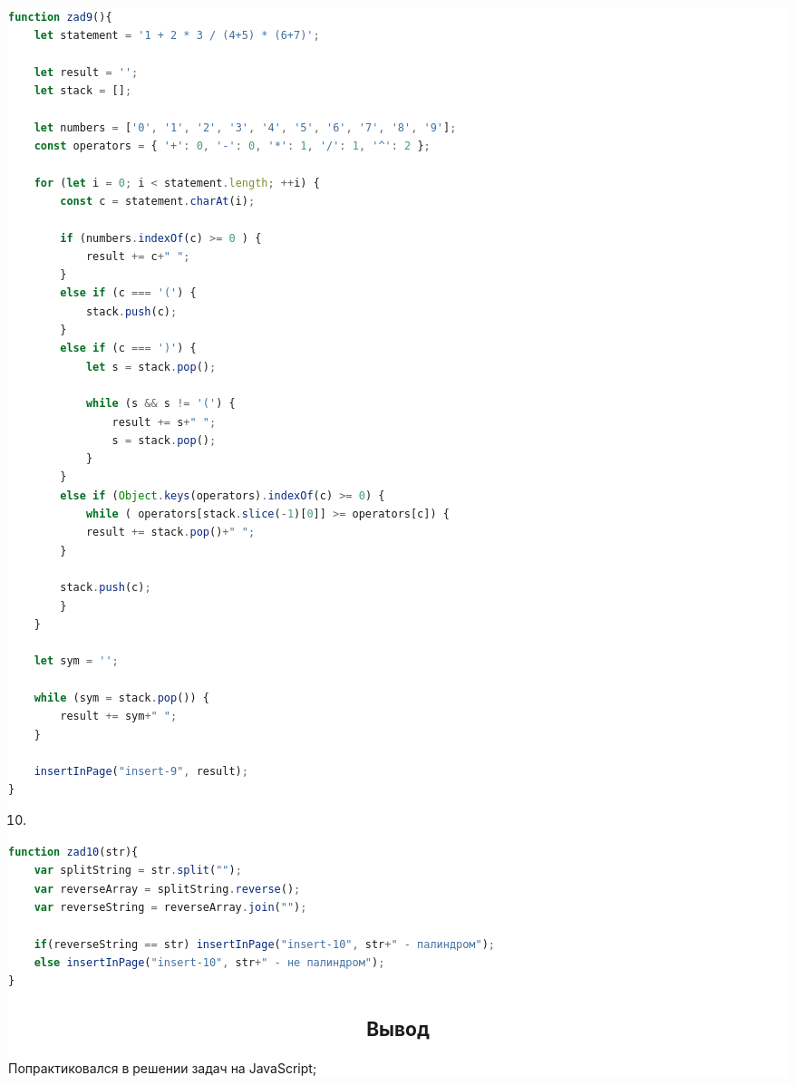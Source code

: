 ```javascript
function zad9(){
    let statement = '1 + 2 * 3 / (4+5) * (6+7)';

	let result = '';
    let stack = [];
    
    let numbers = ['0', '1', '2', '3', '4', '5', '6', '7', '8', '9'];
    const operators = { '+': 0, '-': 0, '*': 1, '/': 1, '^': 2 };
    
    for (let i = 0; i < statement.length; ++i) {
        const c = statement.charAt(i);
        
        if (numbers.indexOf(c) >= 0 ) {
            result += c+" ";
        } 
        else if (c === '(') {
            stack.push(c);
        } 
        else if (c === ')') {
            let s = stack.pop();
        
            while (s && s != '(') {
                result += s+" ";
                s = stack.pop();
            } 
        } 
        else if (Object.keys(operators).indexOf(c) >= 0) {
            while ( operators[stack.slice(-1)[0]] >= operators[c]) {
            result += stack.pop()+" ";
        }
        
        stack.push(c);
        }
    }
    
    let sym = '';
    
    while (sym = stack.pop()) {
        result += sym+" ";
    }

    insertInPage("insert-9", result);
}
```
10. 
```javascript
function zad10(str){
    var splitString = str.split(""); 
    var reverseArray = splitString.reverse(); 
    var reverseString = reverseArray.join("");

    if(reverseString == str) insertInPage("insert-10", str+" - палиндром");
    else insertInPage("insert-10", str+" - не палиндром");
}
```

<h2 align="center">Вывод</h2>
Попрактиковался в решении задач на JavaScript;
